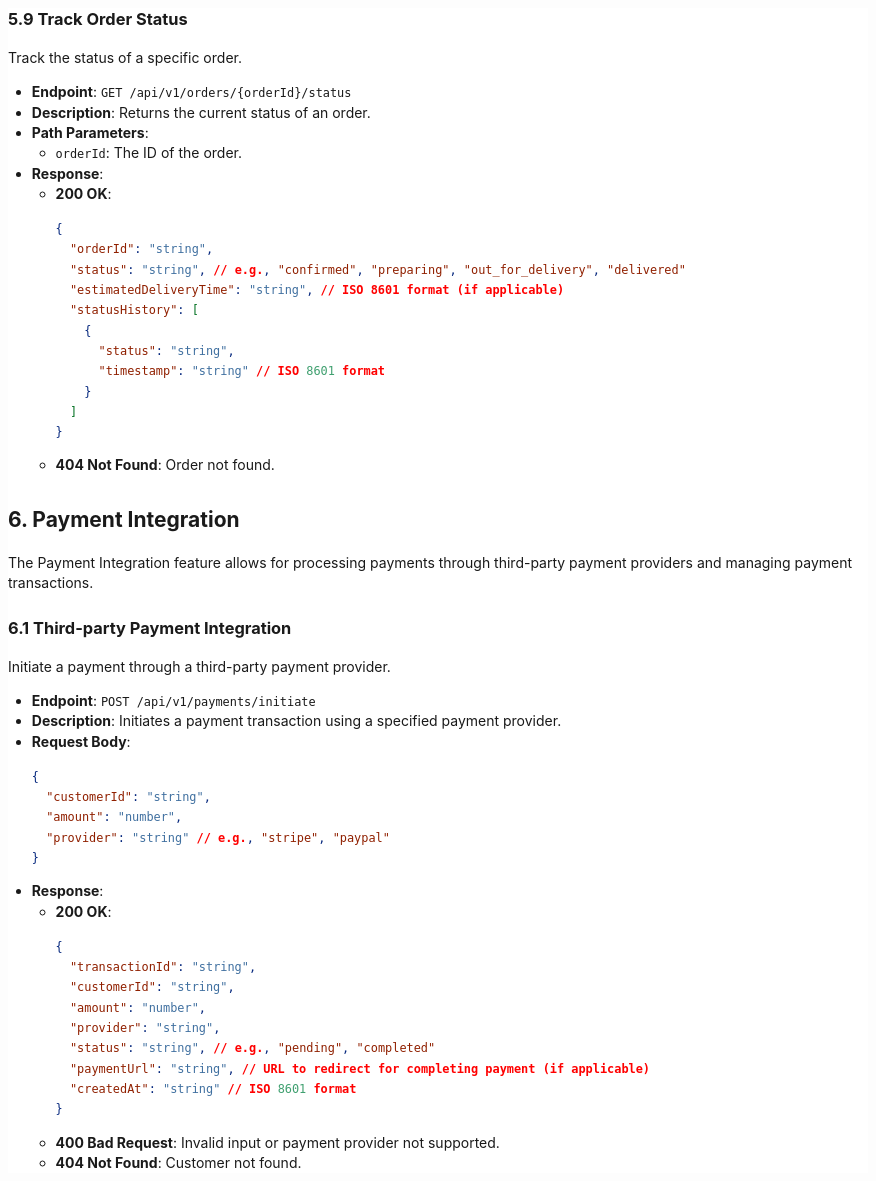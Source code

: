 ### 5.9 Track Order Status

Track the status of a specific order.

- **Endpoint**: `GET /api/v1/orders/{orderId}/status`
- **Description**: Returns the current status of an order.
- **Path Parameters**:
  - `orderId`: The ID of the order.
- **Response**:
  - **200 OK**:
    ```json
    {
      "orderId": "string",
      "status": "string", // e.g., "confirmed", "preparing", "out_for_delivery", "delivered"
      "estimatedDeliveryTime": "string", // ISO 8601 format (if applicable)
      "statusHistory": [
        {
          "status": "string",
          "timestamp": "string" // ISO 8601 format
        }
      ]
    }
    ```
  - **404 Not Found**: Order not found.

## 6. Payment Integration

The Payment Integration feature allows for processing payments through third-party payment providers and managing payment transactions.

### 6.1 Third-party Payment Integration

Initiate a payment through a third-party payment provider.

- **Endpoint**: `POST /api/v1/payments/initiate`
- **Description**: Initiates a payment transaction using a specified payment provider.
- **Request Body**:
  ```json
  {
    "customerId": "string",
    "amount": "number",
    "provider": "string" // e.g., "stripe", "paypal"
  }
  ```
- **Response**:
  - **200 OK**:
    ```json
    {
      "transactionId": "string",
      "customerId": "string",
      "amount": "number",
      "provider": "string",
      "status": "string", // e.g., "pending", "completed"
      "paymentUrl": "string", // URL to redirect for completing payment (if applicable)
      "createdAt": "string" // ISO 8601 format
    }
    ```
  - **400 Bad Request**: Invalid input or payment provider not supported.
  - **404 Not Found**: Customer not found.
